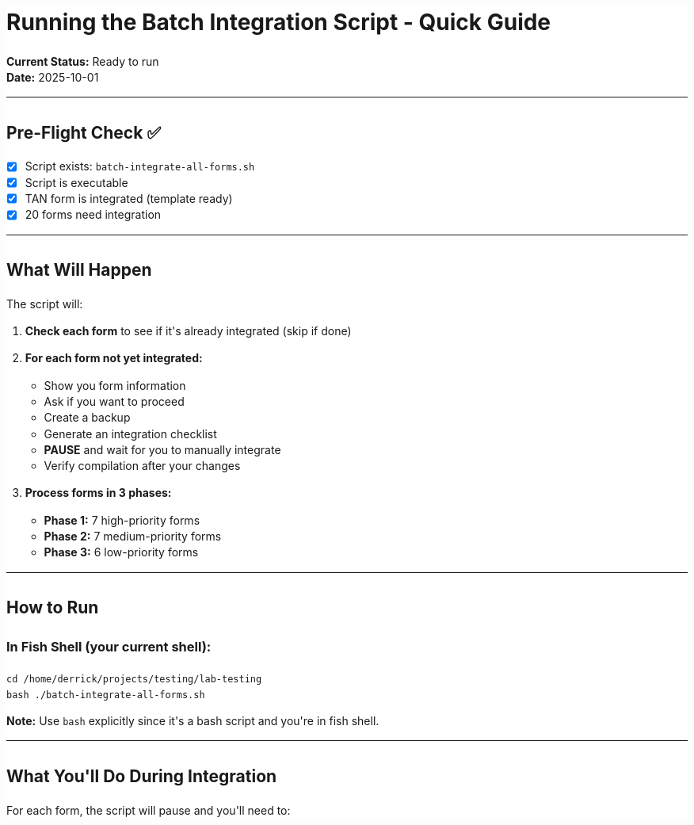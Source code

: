 # Running the Batch Integration Script - Quick Guide

**Current Status:** Ready to run  
**Date:** 2025-10-01

---

## Pre-Flight Check ✅

- [x] Script exists: `batch-integrate-all-forms.sh`
- [x] Script is executable
- [x] TAN form is integrated (template ready)
- [x] 20 forms need integration

---

## What Will Happen

The script will:

1. **Check each form** to see if it's already integrated (skip if done)
2. **For each form not yet integrated:**
   - Show you form information
   - Ask if you want to proceed
   - Create a backup
   - Generate an integration checklist
   - **PAUSE** and wait for you to manually integrate
   - Verify compilation after your changes

3. **Process forms in 3 phases:**
   - **Phase 1:** 7 high-priority forms
   - **Phase 2:** 7 medium-priority forms  
   - **Phase 3:** 6 low-priority forms

---

## How to Run

### In Fish Shell (your current shell):

```fish
cd /home/derrick/projects/testing/lab-testing
bash ./batch-integrate-all-forms.sh
```

**Note:** Use `bash` explicitly since it's a bash script and you're in fish shell.

---

## What You'll Do During Integration

For each form, the script will pause and you'll need to:
